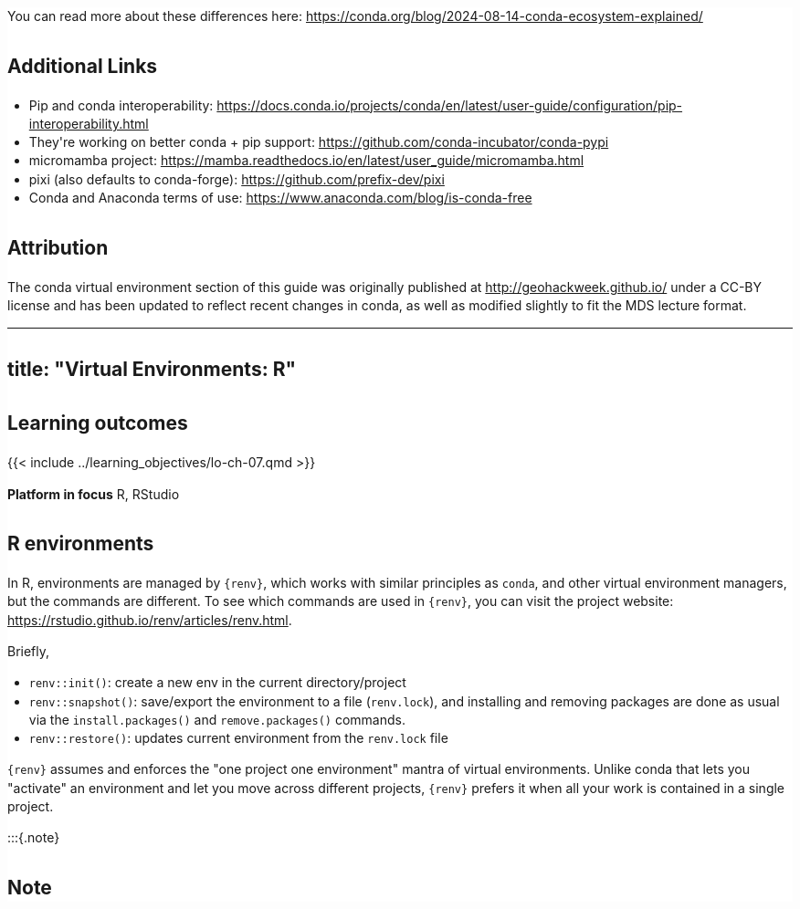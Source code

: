 You can read more about these differences here:
<https://conda.org/blog/2024-08-14-conda-ecosystem-explained/>

## Additional Links

- Pip and conda interoperability: <https://docs.conda.io/projects/conda/en/latest/user-guide/configuration/pip-interoperability.html>
- They're working on better conda + pip support: <https://github.com/conda-incubator/conda-pypi>
- micromamba project: <https://mamba.readthedocs.io/en/latest/user_guide/micromamba.html>
- pixi (also defaults to conda-forge): <https://github.com/prefix-dev/pixi>
- Conda and Anaconda terms of use: <https://www.anaconda.com/blog/is-conda-free>

## Attribution

The conda virtual environment section of this guide
was originally published at <http://geohackweek.github.io/> under a CC-BY license
and has been updated to reflect recent changes in conda,
as well as modified slightly to fit the MDS lecture format.

---
title: "Virtual Environments: R"
---

## Learning outcomes

{{< include ../learning_objectives/lo-ch-07.qmd >}}

**Platform in focus** R, RStudio

## R environments

In R,
environments are managed by `{renv}`,
which works with similar principles as `conda`,
and other virtual environment managers,
but the commands are different.
To see which commands are used in `{renv}`,
you can visit the project website:
<https://rstudio.github.io/renv/articles/renv.html>.

Briefly,

- `renv::init()`: create a new env in the current directory/project
- `renv::snapshot()`: save/export the environment to a file (`renv.lock`),
and installing and removing packages are done as usual
via the `install.packages()` and `remove.packages()` commands.
- `renv::restore()`: updates current environment from the `renv.lock` file

`{renv}` assumes and enforces the "one project one environment" mantra of virtual environments.
Unlike conda that lets you "activate" an environment and let you move across different projects,
`{renv}` prefers it when all your work is contained in a single project.

:::{.note}
## Note
